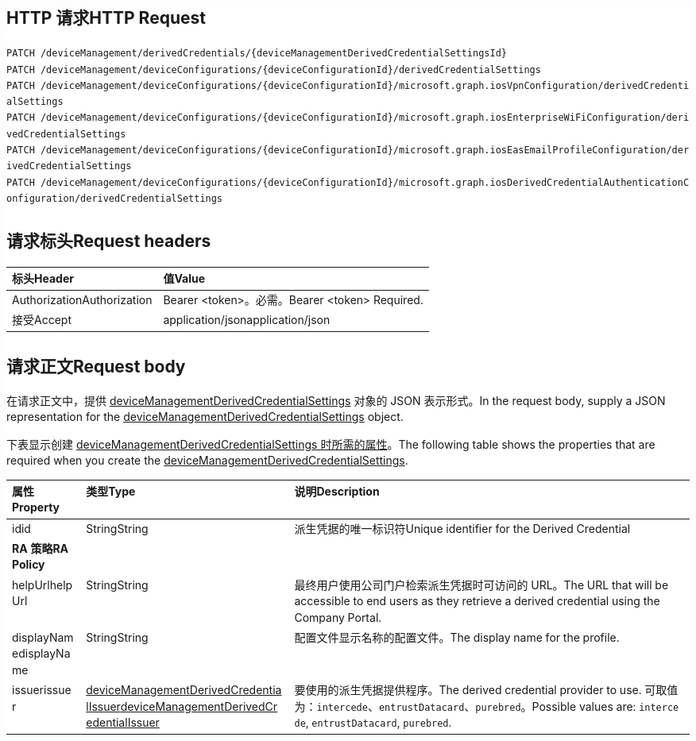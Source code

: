 ## <a name="http-request"></a><span data-ttu-id="7c92f-125">HTTP 请求</span><span class="sxs-lookup"><span data-stu-id="7c92f-125">HTTP Request</span></span>

``` http
PATCH /deviceManagement/derivedCredentials/{deviceManagementDerivedCredentialSettingsId}
PATCH /deviceManagement/deviceConfigurations/{deviceConfigurationId}/derivedCredentialSettings
PATCH /deviceManagement/deviceConfigurations/{deviceConfigurationId}/microsoft.graph.iosVpnConfiguration/derivedCredentialSettings
PATCH /deviceManagement/deviceConfigurations/{deviceConfigurationId}/microsoft.graph.iosEnterpriseWiFiConfiguration/derivedCredentialSettings
PATCH /deviceManagement/deviceConfigurations/{deviceConfigurationId}/microsoft.graph.iosEasEmailProfileConfiguration/derivedCredentialSettings
PATCH /deviceManagement/deviceConfigurations/{deviceConfigurationId}/microsoft.graph.iosDerivedCredentialAuthenticationConfiguration/derivedCredentialSettings
```

## <a name="request-headers"></a><span data-ttu-id="7c92f-126">请求标头</span><span class="sxs-lookup"><span data-stu-id="7c92f-126">Request headers</span></span>
|<span data-ttu-id="7c92f-127">标头</span><span class="sxs-lookup"><span data-stu-id="7c92f-127">Header</span></span>|<span data-ttu-id="7c92f-128">值</span><span class="sxs-lookup"><span data-stu-id="7c92f-128">Value</span></span>|
|:---|:---|
|<span data-ttu-id="7c92f-129">Authorization</span><span class="sxs-lookup"><span data-stu-id="7c92f-129">Authorization</span></span>|<span data-ttu-id="7c92f-130">Bearer &lt;token&gt;。必需。</span><span class="sxs-lookup"><span data-stu-id="7c92f-130">Bearer &lt;token&gt; Required.</span></span>|
|<span data-ttu-id="7c92f-131">接受</span><span class="sxs-lookup"><span data-stu-id="7c92f-131">Accept</span></span>|<span data-ttu-id="7c92f-132">application/json</span><span class="sxs-lookup"><span data-stu-id="7c92f-132">application/json</span></span>|

## <a name="request-body"></a><span data-ttu-id="7c92f-133">请求正文</span><span class="sxs-lookup"><span data-stu-id="7c92f-133">Request body</span></span>
<span data-ttu-id="7c92f-134">在请求正文中，提供 [deviceManagementDerivedCredentialSettings](../resources/intune-shared-devicemanagementderivedcredentialsettings.md) 对象的 JSON 表示形式。</span><span class="sxs-lookup"><span data-stu-id="7c92f-134">In the request body, supply a JSON representation for the [deviceManagementDerivedCredentialSettings](../resources/intune-shared-devicemanagementderivedcredentialsettings.md) object.</span></span>

<span data-ttu-id="7c92f-135">下表显示创建 [deviceManagementDerivedCredentialSettings 时所需的属性](../resources/intune-shared-devicemanagementderivedcredentialsettings.md)。</span><span class="sxs-lookup"><span data-stu-id="7c92f-135">The following table shows the properties that are required when you create the [deviceManagementDerivedCredentialSettings](../resources/intune-shared-devicemanagementderivedcredentialsettings.md).</span></span>

|<span data-ttu-id="7c92f-136">属性</span><span class="sxs-lookup"><span data-stu-id="7c92f-136">Property</span></span>|<span data-ttu-id="7c92f-137">类型</span><span class="sxs-lookup"><span data-stu-id="7c92f-137">Type</span></span>|<span data-ttu-id="7c92f-138">说明</span><span class="sxs-lookup"><span data-stu-id="7c92f-138">Description</span></span>|
|:---|:---|:---|
|<span data-ttu-id="7c92f-139">id</span><span class="sxs-lookup"><span data-stu-id="7c92f-139">id</span></span>|<span data-ttu-id="7c92f-140">String</span><span class="sxs-lookup"><span data-stu-id="7c92f-140">String</span></span>|<span data-ttu-id="7c92f-141">派生凭据的唯一标识符</span><span class="sxs-lookup"><span data-stu-id="7c92f-141">Unique identifier for the Derived Credential</span></span>|
|<span data-ttu-id="7c92f-142">**RA 策略**</span><span class="sxs-lookup"><span data-stu-id="7c92f-142">**RA Policy**</span></span>|
|<span data-ttu-id="7c92f-143">helpUrl</span><span class="sxs-lookup"><span data-stu-id="7c92f-143">helpUrl</span></span>|<span data-ttu-id="7c92f-144">String</span><span class="sxs-lookup"><span data-stu-id="7c92f-144">String</span></span>|<span data-ttu-id="7c92f-145">最终用户使用公司门户检索派生凭据时可访问的 URL。</span><span class="sxs-lookup"><span data-stu-id="7c92f-145">The URL that will be accessible to end users as they retrieve a derived credential using the Company Portal.</span></span>|
|<span data-ttu-id="7c92f-146">displayName</span><span class="sxs-lookup"><span data-stu-id="7c92f-146">displayName</span></span>|<span data-ttu-id="7c92f-147">String</span><span class="sxs-lookup"><span data-stu-id="7c92f-147">String</span></span>|<span data-ttu-id="7c92f-148">配置文件显示名称的配置文件。</span><span class="sxs-lookup"><span data-stu-id="7c92f-148">The display name for the profile.</span></span>|
|<span data-ttu-id="7c92f-149">issuer</span><span class="sxs-lookup"><span data-stu-id="7c92f-149">issuer</span></span>|[<span data-ttu-id="7c92f-150">deviceManagementDerivedCredentialIssuer</span><span class="sxs-lookup"><span data-stu-id="7c92f-150">deviceManagementDerivedCredentialIssuer</span></span>](../resources/intune-shared-devicemanagementderivedcredentialissuer.md)|<span data-ttu-id="7c92f-151">要使用的派生凭据提供程序。</span><span class="sxs-lookup"><span data-stu-id="7c92f-151">The derived credential provider to use.</span></span> <span data-ttu-id="7c92f-152">可取值为：`intercede`、`entrustDatacard`、`purebred`。</span><span class="sxs-lookup"><span data-stu-id="7c92f-152">Possible values are: `intercede`, `entrustDatacard`, `purebred`.</span></span>|